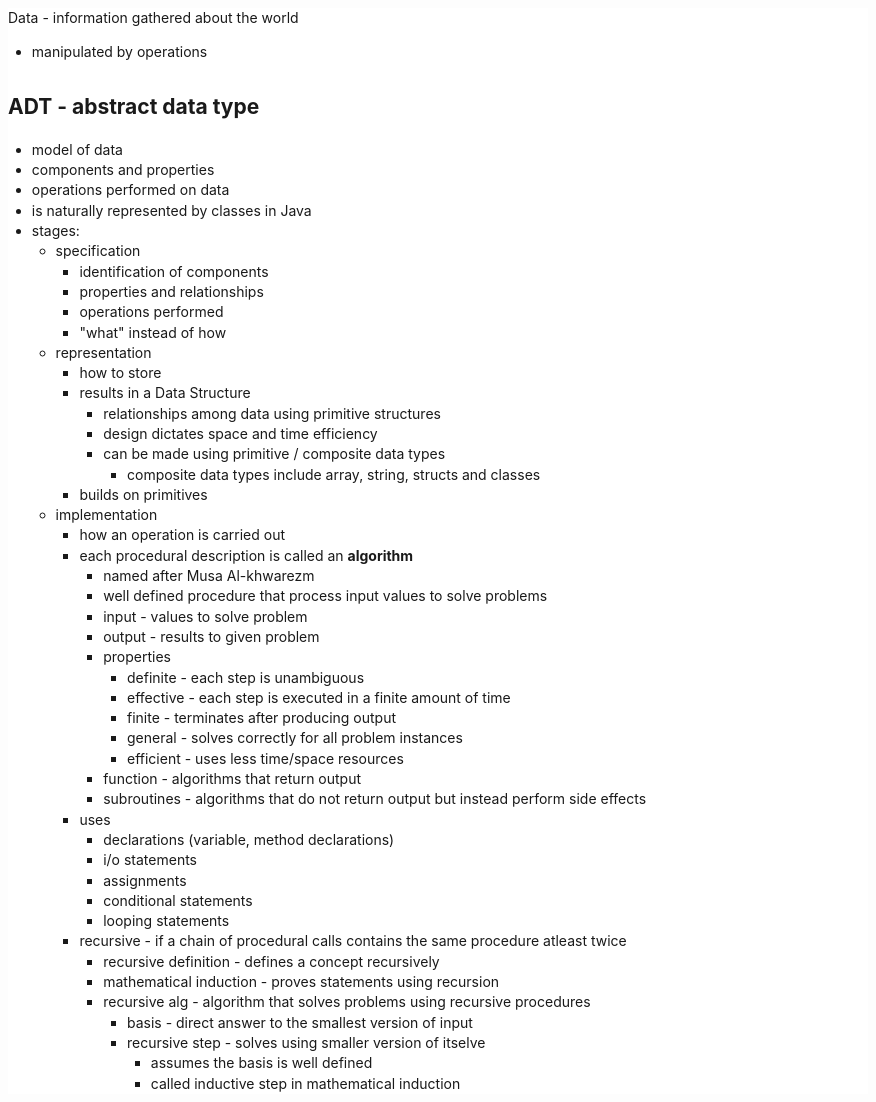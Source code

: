 Data - information gathered about the world
 - manipulated by operations

## ADT - abstract data type
- model of data
- components and properties
- operations performed on data
- is naturally represented by classes in Java
- stages:
	- specification
		- identification of components
		- properties and relationships
		- operations performed
		- "what" instead of how
	- representation
		- how to store
		- results in a Data Structure
			- relationships among data using primitive structures
			- design dictates space and time efficiency
			- can be made using primitive / composite data types
				- composite data types include array, string, structs and classes
		- builds on primitives
	- implementation
		- how an operation is carried out
		- each procedural description is called an **algorithm**
			- named after Musa Al-khwarezm
			- well defined procedure that process input values to solve problems
			- input - values to solve problem
			- output - results to given problem
			- properties
				- definite - each step is unambiguous
				- effective - each step is executed in a finite amount of time
				- finite - terminates after producing output
				- general - solves correctly for all problem instances
				- efficient - uses less time/space resources
			- function - algorithms that return output
			- subroutines - algorithms that do not return output but instead perform side effects
		- uses
			- declarations (variable, method declarations)
			- i/o statements
			- assignments
			- conditional statements
			- looping statements
		- recursive - if a chain of procedural calls contains the same procedure atleast twice
			- recursive definition - defines a concept recursively
			- mathematical induction - proves statements using recursion
			- recursive alg - algorithm that solves problems using recursive procedures
				- basis - direct answer to the smallest version of input
				- recursive step - solves using smaller version of itselve
					- assumes the basis is well defined
					- called inductive step in mathematical induction

